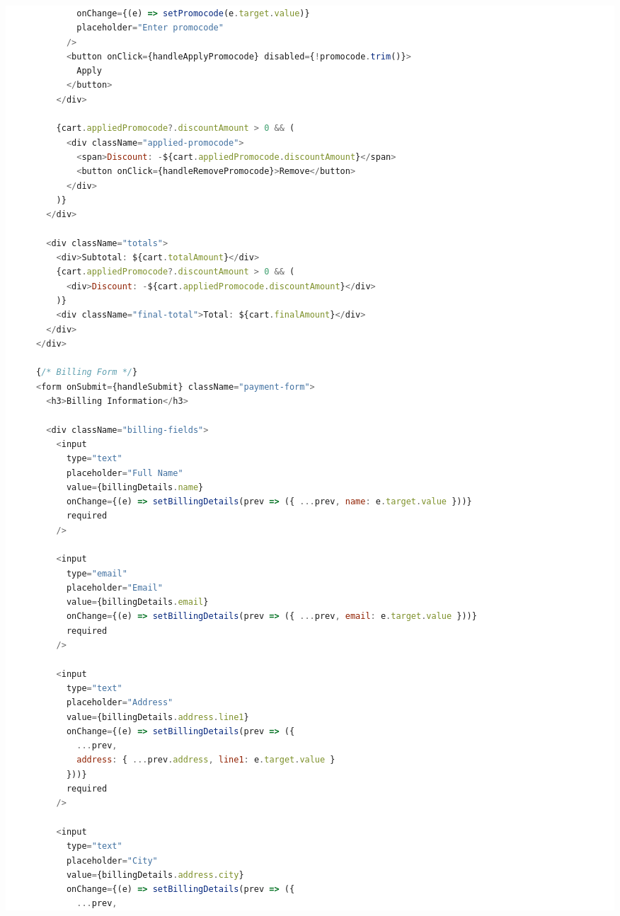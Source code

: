 ```javascript
              onChange={(e) => setPromocode(e.target.value)}
              placeholder="Enter promocode"
            />
            <button onClick={handleApplyPromocode} disabled={!promocode.trim()}>
              Apply
            </button>
          </div>

          {cart.appliedPromocode?.discountAmount > 0 && (
            <div className="applied-promocode">
              <span>Discount: -${cart.appliedPromocode.discountAmount}</span>
              <button onClick={handleRemovePromocode}>Remove</button>
            </div>
          )}
        </div>

        <div className="totals">
          <div>Subtotal: ${cart.totalAmount}</div>
          {cart.appliedPromocode?.discountAmount > 0 && (
            <div>Discount: -${cart.appliedPromocode.discountAmount}</div>
          )}
          <div className="final-total">Total: ${cart.finalAmount}</div>
        </div>
      </div>

      {/* Billing Form */}
      <form onSubmit={handleSubmit} className="payment-form">
        <h3>Billing Information</h3>

        <div className="billing-fields">
          <input
            type="text"
            placeholder="Full Name"
            value={billingDetails.name}
            onChange={(e) => setBillingDetails(prev => ({ ...prev, name: e.target.value }))}
            required
          />

          <input
            type="email"
            placeholder="Email"
            value={billingDetails.email}
            onChange={(e) => setBillingDetails(prev => ({ ...prev, email: e.target.value }))}
            required
          />

          <input
            type="text"
            placeholder="Address"
            value={billingDetails.address.line1}
            onChange={(e) => setBillingDetails(prev => ({
              ...prev,
              address: { ...prev.address, line1: e.target.value }
            }))}
            required
          />

          <input
            type="text"
            placeholder="City"
            value={billingDetails.address.city}
            onChange={(e) => setBillingDetails(prev => ({
              ...prev,
```